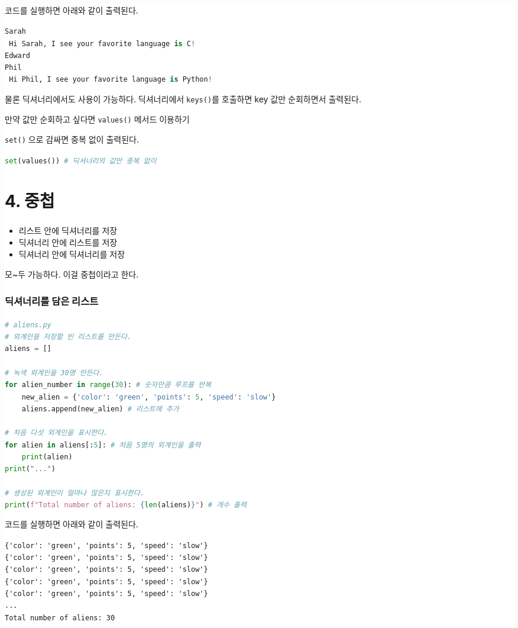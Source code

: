 코드를 실행하면 아래와 같이 출력된다.

```python
Sarah
 Hi Sarah, I see your favorite language is C!
Edward
Phil
 Hi Phil, I see your favorite language is Python!
```

물론 딕셔너리에서도 사용이 가능하다. 딕셔너리에서 `keys()`를 호출하면 key 값만 순회하면서 출력된다.

만약 값만 순회하고 싶다면 `values()` 메서드 이용하기

`set()` 으로 감싸면 중복 없이 출력된다.

```python
set(values()) # 딕셔너리의 값만 중복 없이
```

# 4. 중첩

- 리스트 안에 딕셔너리를 저장
- 딕셔너리 안에 리스트를 저장
- 딕셔너리 안에 딕셔너리를 저장

모~두 가능하다. 이걸 중첩이라고 한다.

### 딕셔너리를 담은 리스트

```python
# aliens.py
# 외계인을 저장할 빈 리스트를 만든다.
aliens = []

# 녹색 외계인을 30명 만든다.
for alien_number in range(30): # 숫자만큼 루프를 반복
    new_alien = {'color': 'green', 'points': 5, 'speed': 'slow'}
    aliens.append(new_alien) # 리스트에 추가
 
# 처음 다섯 외계인을 표시한다.
for alien in aliens[:5]: # 처음 5명의 외계인을 출력
    print(alien)
print("...")

# 생성된 외계인이 얼마나 많은지 표시한다.
print(f"Total number of aliens: {len(aliens)}") # 개수 출력
```

코드를 실행하면 아래와 같이 출력된다.

```
{'color': 'green', 'points': 5, 'speed': 'slow'}
{'color': 'green', 'points': 5, 'speed': 'slow'}
{'color': 'green', 'points': 5, 'speed': 'slow'}
{'color': 'green', 'points': 5, 'speed': 'slow'}
{'color': 'green', 'points': 5, 'speed': 'slow'}
...
Total number of aliens: 30
```
